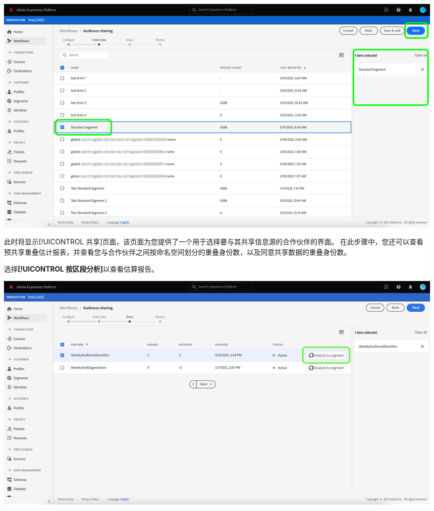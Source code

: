 ![select-segments.png](./images/select-segments.png)

此时将显示[!UICONTROL 共享]页面，该页面为您提供了一个用于选择要与其共享信息源的合作伙伴的界面。 在此步骤中，您还可以查看预共享重叠估计报表，并查看您与合作伙伴之间按命名空间划分的重叠身份数，以及同意共享数据的重叠身份数。

选择&#x200B;**[!UICONTROL 按区段分析]**&#x200B;以查看估算报告。

![analyze.png](./images/analyze.png)
